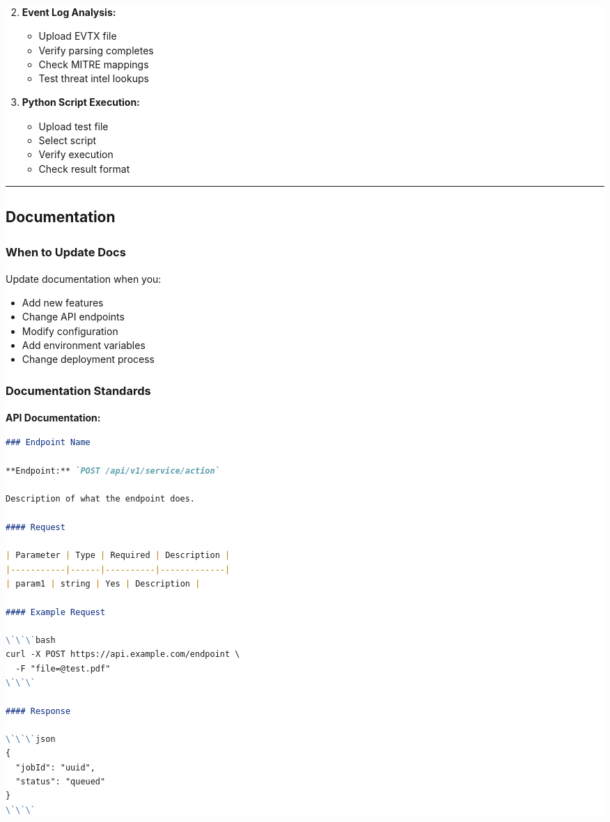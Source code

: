 2. **Event Log Analysis:**
   - Upload EVTX file
   - Verify parsing completes
   - Check MITRE mappings
   - Test threat intel lookups

3. **Python Script Execution:**
   - Upload test file
   - Select script
   - Verify execution
   - Check result format

---

## Documentation

### When to Update Docs

Update documentation when you:
- Add new features
- Change API endpoints
- Modify configuration
- Add environment variables
- Change deployment process

### Documentation Standards

**API Documentation:**
```markdown
### Endpoint Name

**Endpoint:** `POST /api/v1/service/action`

Description of what the endpoint does.

#### Request

| Parameter | Type | Required | Description |
|-----------|------|----------|-------------|
| param1 | string | Yes | Description |

#### Example Request

\`\`\`bash
curl -X POST https://api.example.com/endpoint \
  -F "file=@test.pdf"
\`\`\`

#### Response

\`\`\`json
{
  "jobId": "uuid",
  "status": "queued"
}
\`\`\`
```
